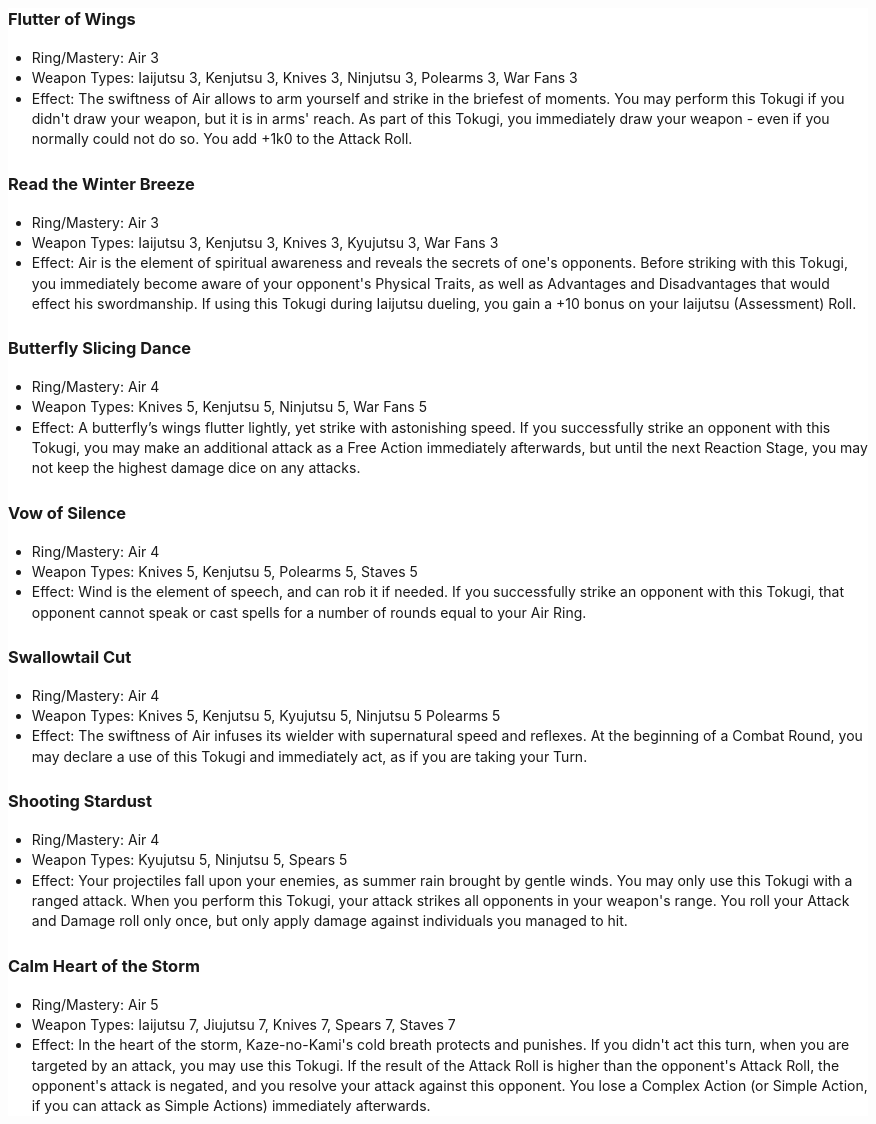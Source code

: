 ### Flutter of Wings
- Ring/Mastery: Air 3
- Weapon Types: Iaijutsu 3, Kenjutsu 3, Knives 3, Ninjutsu 3, Polearms 3, War Fans 3
- Effect: The swiftness of Air allows to arm yourself and strike in the briefest of moments. You may perform this Tokugi if you didn't draw your weapon, but it is in arms' reach. As part of this Tokugi, you immediately draw your weapon - even if you normally could not do so. You add +1k0 to the Attack Roll.

### Read the Winter Breeze
- Ring/Mastery: Air 3
- Weapon Types: Iaijutsu 3, Kenjutsu 3, Knives 3, Kyujutsu 3, War Fans 3
- Effect: Air is the element of spiritual awareness and reveals the secrets of one's opponents. Before striking with this Tokugi, you immediately become aware of your opponent's Physical Traits, as well as Advantages and Disadvantages that would effect his swordmanship. If using this Tokugi during Iaijutsu dueling, you gain a +10 bonus on your Iaijutsu (Assessment) Roll.

### Butterfly Slicing Dance
- Ring/Mastery: Air 4
- Weapon Types: Knives 5, Kenjutsu 5, Ninjutsu 5, War Fans 5
- Effect: A butterfly’s wings flutter lightly, yet strike with astonishing speed. If you successfully strike an opponent with this Tokugi, you may make an additional attack as a Free Action immediately afterwards, but until the next Reaction Stage, you may not keep the highest damage dice on any attacks.

### Vow of Silence
- Ring/Mastery: Air 4
- Weapon Types: Knives 5, Kenjutsu 5, Polearms 5, Staves 5
- Effect: Wind is the element of speech, and can rob it if needed. If you successfully strike an opponent with this Tokugi, that opponent cannot speak or cast spells for a number of rounds equal to your Air Ring.

### Swallowtail Cut
- Ring/Mastery: Air 4
- Weapon Types: Knives 5, Kenjutsu 5, Kyujutsu 5, Ninjutsu 5 Polearms 5
- Effect: The swiftness of Air infuses its wielder with supernatural speed and reflexes. At the beginning of a Combat Round, you may declare a use of this Tokugi and immediately act, as if you are taking your Turn.

### Shooting Stardust
- Ring/Mastery: Air 4
- Weapon Types: Kyujutsu 5, Ninjutsu 5, Spears 5
- Effect: Your projectiles fall upon your enemies, as summer rain brought by gentle winds. You may only use this Tokugi with a ranged attack. When you perform this Tokugi, your attack strikes all opponents in your weapon's range. You roll your Attack and Damage roll only once, but only apply damage against individuals you managed to hit.

### Calm Heart of the Storm
- Ring/Mastery: Air 5
- Weapon Types: Iaijutsu 7, Jiujutsu 7, Knives 7, Spears 7, Staves 7
- Effect: In the heart of the storm, Kaze-no-Kami's cold breath protects and punishes. If you didn't act this turn, when you are targeted by an attack, you may use this Tokugi. If the result of the Attack Roll is higher than the opponent's Attack Roll, the opponent's attack is negated, and you resolve your attack against this opponent. You lose a Complex Action (or Simple Action, if you can attack as Simple Actions) immediately afterwards.
